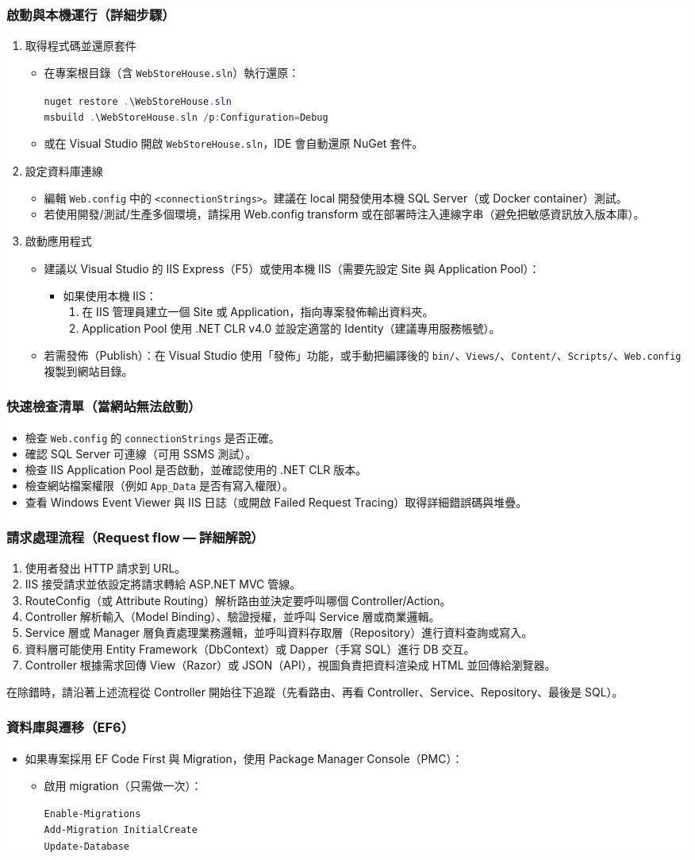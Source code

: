 ### 啟動與本機運行（詳細步驟）

1. 取得程式碼並還原套件

     - 在專案根目錄（含 `WebStoreHouse.sln`）執行還原：

         ```powershell
         nuget restore .\WebStoreHouse.sln
         msbuild .\WebStoreHouse.sln /p:Configuration=Debug
         ```

     - 或在 Visual Studio 開啟 `WebStoreHouse.sln`，IDE 會自動還原 NuGet 套件。

2. 設定資料庫連線

     - 編輯 `Web.config` 中的 `<connectionStrings>`。建議在 local 開發使用本機 SQL Server（或 Docker container）測試。
     - 若使用開發/測試/生產多個環境，請採用 Web.config transform 或在部署時注入連線字串（避免把敏感資訊放入版本庫）。

3. 啟動應用程式

     - 建議以 Visual Studio 的 IIS Express（F5）或使用本機 IIS（需要先設定 Site 與 Application Pool）：

         - 如果使用本機 IIS：
             1. 在 IIS 管理員建立一個 Site 或 Application，指向專案發佈輸出資料夾。
             2. Application Pool 使用 .NET CLR v4.0 並設定適當的 Identity（建議專用服務帳號）。

     - 若需發佈（Publish）：在 Visual Studio 使用「發佈」功能，或手動把編譯後的 `bin/`、`Views/`、`Content/`、`Scripts/`、`Web.config` 複製到網站目錄。

### 快速檢查清單（當網站無法啟動）

- 檢查 `Web.config` 的 `connectionStrings` 是否正確。
- 確認 SQL Server 可連線（可用 SSMS 測試）。
- 檢查 IIS Application Pool 是否啟動，並確認使用的 .NET CLR 版本。
- 檢查網站檔案權限（例如 `App_Data` 是否有寫入權限）。
- 查看 Windows Event Viewer 與 IIS 日誌（或開啟 Failed Request Tracing）取得詳細錯誤碼與堆疊。

### 請求處理流程（Request flow — 詳細解說）

1. 使用者發出 HTTP 請求到 URL。
2. IIS 接受請求並依設定將請求轉給 ASP.NET MVC 管線。
3. RouteConfig（或 Attribute Routing）解析路由並決定要呼叫哪個 Controller/Action。
4. Controller 解析輸入（Model Binding）、驗證授權，並呼叫 Service 層或商業邏輯。
5. Service 層或 Manager 層負責處理業務邏輯，並呼叫資料存取層（Repository）進行資料查詢或寫入。
6. 資料層可能使用 Entity Framework（DbContext）或 Dapper（手寫 SQL）進行 DB 交互。
7. Controller 根據需求回傳 View（Razor）或 JSON（API），視圖負責把資料渲染成 HTML 並回傳給瀏覽器。

在除錯時，請沿著上述流程從 Controller 開始往下追蹤（先看路由、再看 Controller、Service、Repository、最後是 SQL）。

### 資料庫與遷移（EF6）

- 如果專案採用 EF Code First 與 Migration，使用 Package Manager Console（PMC）：

    - 啟用 migration（只需做一次）：

        ```powershell
        Enable-Migrations
        Add-Migration InitialCreate
        Update-Database
        ```
